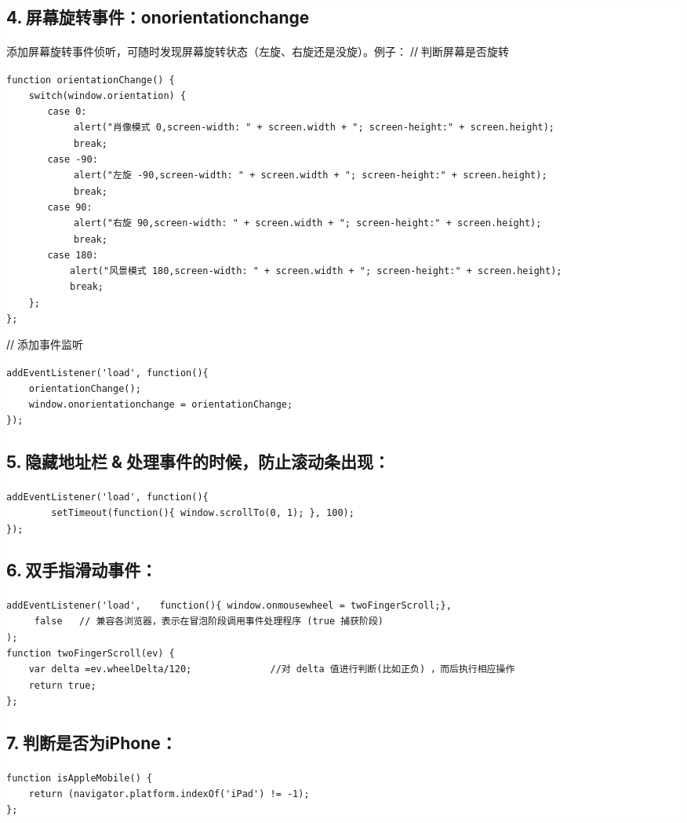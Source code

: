 ## 4. 屏幕旋转事件：onorientationchange
添加屏幕旋转事件侦听，可随时发现屏幕旋转状态（左旋、右旋还是没旋）。例子：
// 判断屏幕是否旋转
```
function orientationChange() {
    switch(window.orientation) {
    　　case 0: 
            alert("肖像模式 0,screen-width: " + screen.width + "; screen-height:" + screen.height);
            break;
    　　case -90: 
            alert("左旋 -90,screen-width: " + screen.width + "; screen-height:" + screen.height);
            break;
    　　case 90:   
            alert("右旋 90,screen-width: " + screen.width + "; screen-height:" + screen.height);
            break;
    　　case 180:   
        　　alert("风景模式 180,screen-width: " + screen.width + "; screen-height:" + screen.height);
        　　break;
    };
};
```
// 添加事件监听
```
addEventListener('load', function(){
    orientationChange();
    window.onorientationchange = orientationChange;
});
```
## 5. 隐藏地址栏 & 处理事件的时候，防止滚动条出现：
```
addEventListener('load', function(){
        setTimeout(function(){ window.scrollTo(0, 1); }, 100);
});
```
 
## 6. 双手指滑动事件：
```
addEventListener('load',　　function(){ window.onmousewheel = twoFingerScroll;},
     false   // 兼容各浏览器，表示在冒泡阶段调用事件处理程序 (true 捕获阶段)
);
function twoFingerScroll(ev) {
    var delta =ev.wheelDelta/120;              //对 delta 值进行判断(比如正负) ，而后执行相应操作
    return true;
};
```
 
## 7. 判断是否为iPhone：
```
function isAppleMobile() {
    return (navigator.platform.indexOf('iPad') != -1);
};
```
